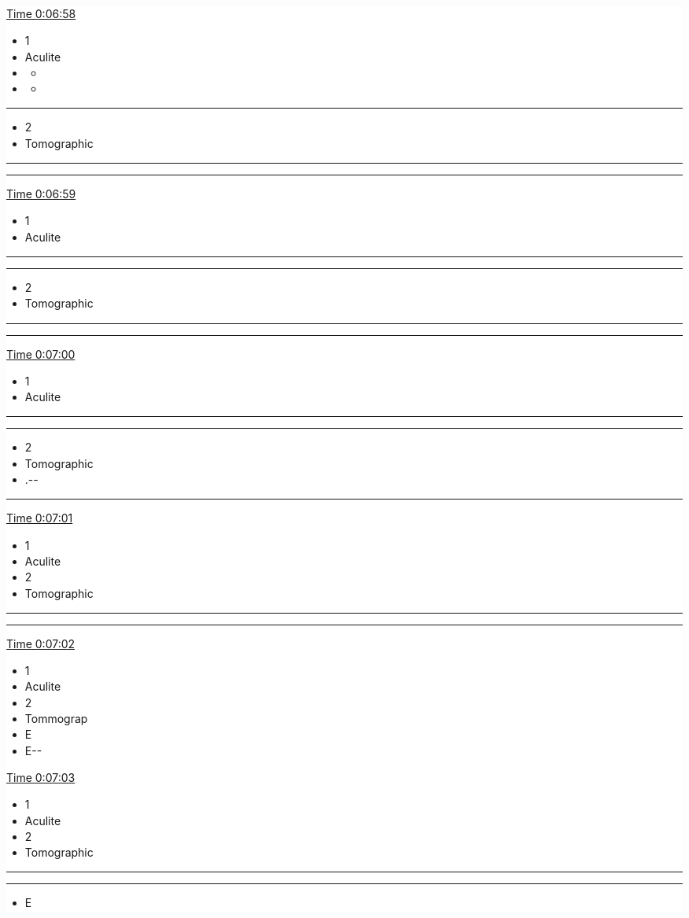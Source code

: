  [Time 0:06:58](https://youtu.be/8jxxCDFhR8U?t=413) 
- 1 
- Aculite 
- - 
- - 
- --- 
- 2 
- Tomographic 
- --- 
- --- 

 [Time 0:06:59](https://youtu.be/8jxxCDFhR8U?t=414) 
- 1 
- Aculite 
- --- 
- --- 
- 2 
- Tomographic 
- --- 
- --- 

 [Time 0:07:00](https://youtu.be/8jxxCDFhR8U?t=415) 
- 1 
- Aculite 
- --- 
- --- 
- 2 
- Tomographic 
- .-- 
- --- 

 [Time 0:07:01](https://youtu.be/8jxxCDFhR8U?t=416) 
- 1 
- Aculite 
- 2 
- Tomographic 
- --- 
- --- 

 [Time 0:07:02](https://youtu.be/8jxxCDFhR8U?t=417) 
- 1 
- Aculite 
- 2 
- Tommograp 
- E 
- E-- 

 [Time 0:07:03](https://youtu.be/8jxxCDFhR8U?t=418) 
- 1 
- Aculite 
- 2 
- Tomographic 
- --- 
- --- 
- E 
